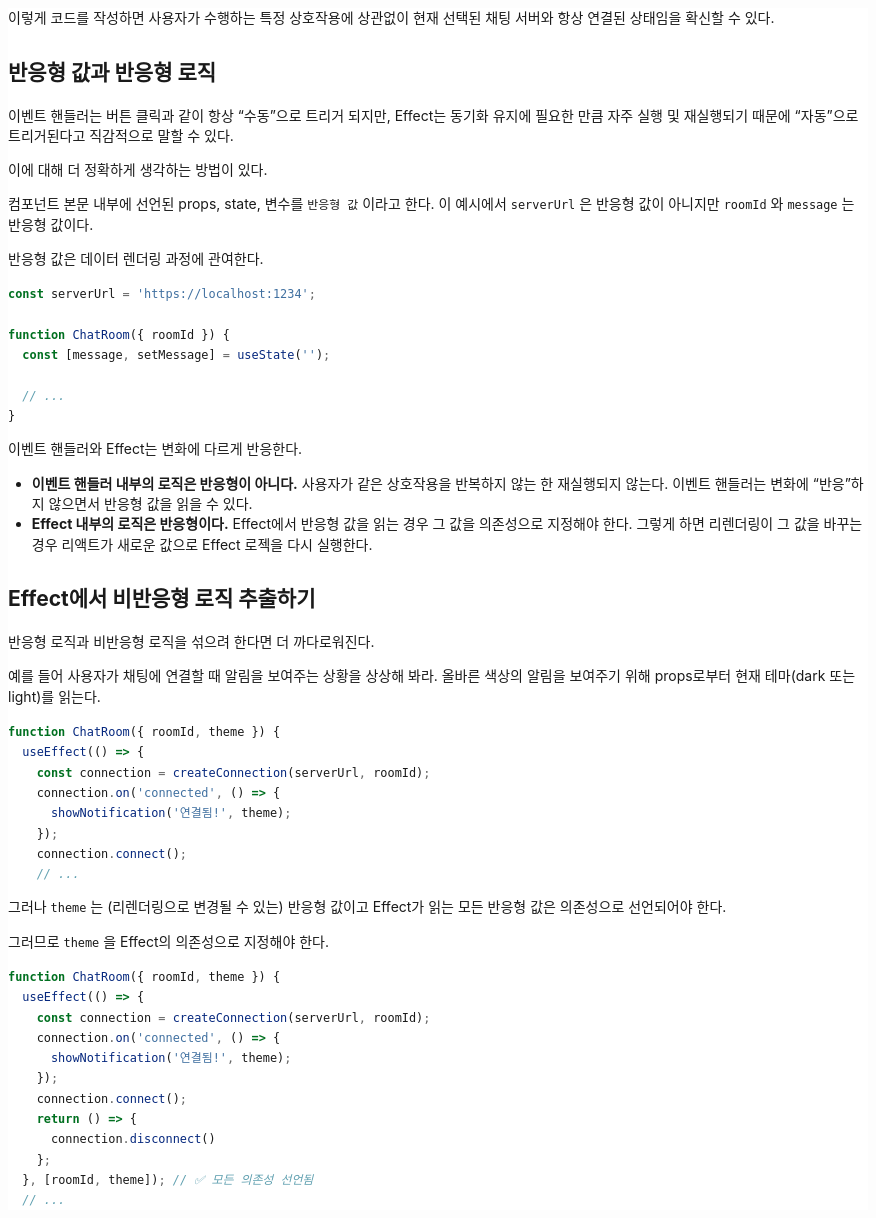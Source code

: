 이렇게 코드를 작성하면 사용자가 수행하는 특정 상호작용에 상관없이 현재 선택된 채팅 서버와 항상 연결된 상태임을 확신할 수 있다.

## 반응형 값과 반응형 로직

이벤트 핸들러는 버튼 클릭과 같이 항상 “수동”으로 트리거 되지만, Effect는 동기화 유지에 필요한 만큼 자주 실행 및 재실행되기 때문에 “자동”으로 트리거된다고 직감적으로 말할 수 있다.

이에 대해 더 정확하게 생각하는 방법이 있다.

컴포넌트 본문 내부에 선언된 props, state, 변수를 `반응형 값` 이라고 한다. 이 예시에서 `serverUrl` 은 반응형 값이 아니지만 `roomId` 와 `message` 는 반응형 값이다.

반응형 값은 데이터 렌더링 과정에 관여한다.

```jsx
const serverUrl = 'https://localhost:1234';

function ChatRoom({ roomId }) {
  const [message, setMessage] = useState('');

  // ...
}
```

이벤트 핸들러와 Effect는 변화에 다르게 반응한다.

- **이벤트 핸들러 내부의 로직은 반응형이 아니다.**
사용자가 같은 상호작용을 반복하지 않는 한 재실행되지 않는다. 이벤트 핸들러는 변화에 “반응”하지 않으면서 반응형 값을 읽을 수 있다.
- **Effect 내부의 로직은 반응형이다.**
Effect에서 반응형 값을 읽는 경우 그 값을 의존성으로 지정해야 한다.
그렇게 하면 리렌더링이 그 값을 바꾸는 경우 리액트가 새로운 값으로 Effect 로젝을 다시 실행한다.

## Effect에서 비반응형 로직 추출하기

반응형 로직과 비반응형 로직을 섞으려 한다면 더 까다로워진다.

예를 들어 사용자가 채팅에 연결할 때 알림을 보여주는 상황을 상상해 봐라. 올바른 색상의 알림을 보여주기 위해 props로부터 현재 테마(dark 또는 light)를 읽는다.

```jsx
function ChatRoom({ roomId, theme }) {
  useEffect(() => {
    const connection = createConnection(serverUrl, roomId);
    connection.on('connected', () => {
      showNotification('연결됨!', theme);
    });
    connection.connect();
    // ...
```

그러나 `theme` 는 (리렌더링으로 변경될 수 있는) 반응형 값이고 Effect가 읽는 모든 반응형 값은 의존성으로 선언되어야 한다.

그러므로 `theme` 을 Effect의 의존성으로 지정해야 한다.

```jsx
function ChatRoom({ roomId, theme }) {
  useEffect(() => {
    const connection = createConnection(serverUrl, roomId);
    connection.on('connected', () => {
      showNotification('연결됨!', theme);
    });
    connection.connect();
    return () => {
      connection.disconnect()
    };
  }, [roomId, theme]); // ✅ 모든 의존성 선언됨
  // ...
```
